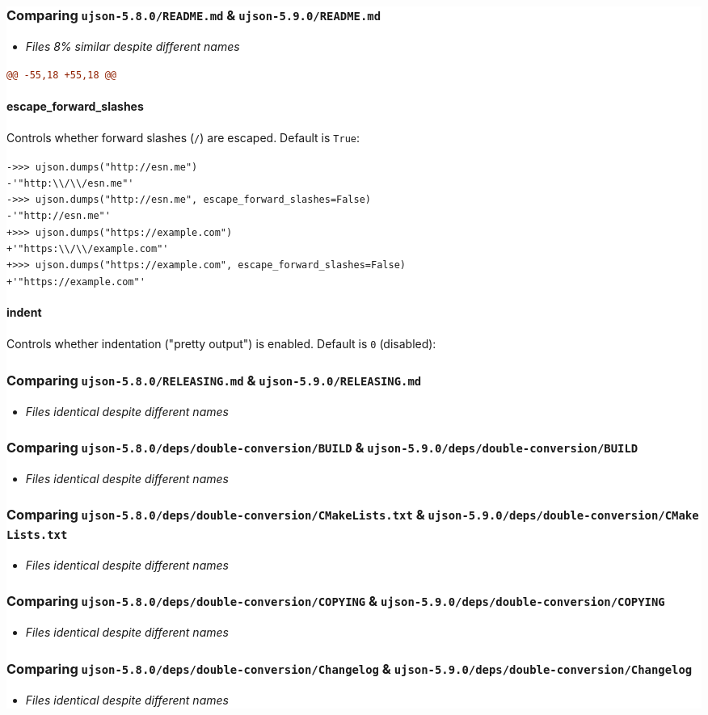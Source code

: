 ### Comparing `ujson-5.8.0/README.md` & `ujson-5.9.0/README.md`

 * *Files 8% similar despite different names*

```diff
@@ -55,18 +55,18 @@
 ```
 
 #### escape_forward_slashes
 
 Controls whether forward slashes (`/`) are escaped. Default is `True`:
 
 ```pycon
->>> ujson.dumps("http://esn.me")
-'"http:\\/\\/esn.me"'
->>> ujson.dumps("http://esn.me", escape_forward_slashes=False)
-'"http://esn.me"'
+>>> ujson.dumps("https://example.com")
+'"https:\\/\\/example.com"'
+>>> ujson.dumps("https://example.com", escape_forward_slashes=False)
+'"https://example.com"'
 ```
 
 #### indent
 
 Controls whether indentation ("pretty output") is enabled. Default is `0` (disabled):
 
 ```pycon
```

### Comparing `ujson-5.8.0/RELEASING.md` & `ujson-5.9.0/RELEASING.md`

 * *Files identical despite different names*

### Comparing `ujson-5.8.0/deps/double-conversion/BUILD` & `ujson-5.9.0/deps/double-conversion/BUILD`

 * *Files identical despite different names*

### Comparing `ujson-5.8.0/deps/double-conversion/CMakeLists.txt` & `ujson-5.9.0/deps/double-conversion/CMakeLists.txt`

 * *Files identical despite different names*

### Comparing `ujson-5.8.0/deps/double-conversion/COPYING` & `ujson-5.9.0/deps/double-conversion/COPYING`

 * *Files identical despite different names*

### Comparing `ujson-5.8.0/deps/double-conversion/Changelog` & `ujson-5.9.0/deps/double-conversion/Changelog`

 * *Files identical despite different names*
